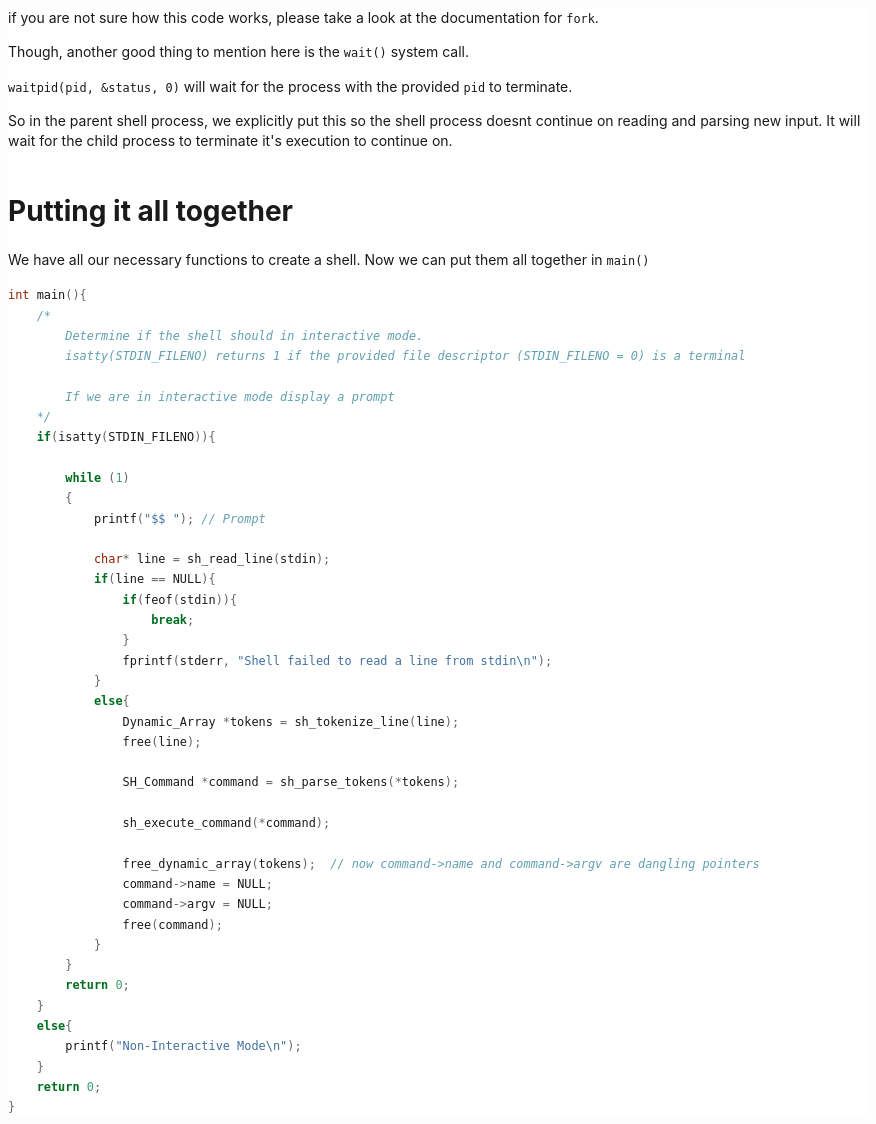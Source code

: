 if you are not sure how this code works, please take a look at the documentation for `fork`.

Though, another good thing to mention here is the `wait()` system call.

`waitpid(pid, &status, 0)` will wait for the process with the provided `pid` to terminate.

So in the parent shell process, we explicitly put this so the shell process doesnt continue on reading and parsing new input. It will wait for the child process to terminate it's execution to continue on.

# Putting it all together

We have all our necessary functions to create a shell. Now we can put them all together in `main()`

```c
int main(){
    /*
        Determine if the shell should in interactive mode.
        isatty(STDIN_FILENO) returns 1 if the provided file descriptor (STDIN_FILENO = 0) is a terminal

        If we are in interactive mode display a prompt
    */
    if(isatty(STDIN_FILENO)){ 

        while (1)
        {
            printf("$$ "); // Prompt

            char* line = sh_read_line(stdin);
            if(line == NULL){
                if(feof(stdin)){
                    break;
                }
                fprintf(stderr, "Shell failed to read a line from stdin\n");
            }
            else{
                Dynamic_Array *tokens = sh_tokenize_line(line);
                free(line);

                SH_Command *command = sh_parse_tokens(*tokens);

                sh_execute_command(*command); 

                free_dynamic_array(tokens);  // now command->name and command->argv are dangling pointers
                command->name = NULL;
                command->argv = NULL;
                free(command);
            }
        }
        return 0;
    }
    else{
        printf("Non-Interactive Mode\n");
    }
    return 0;
}
```

